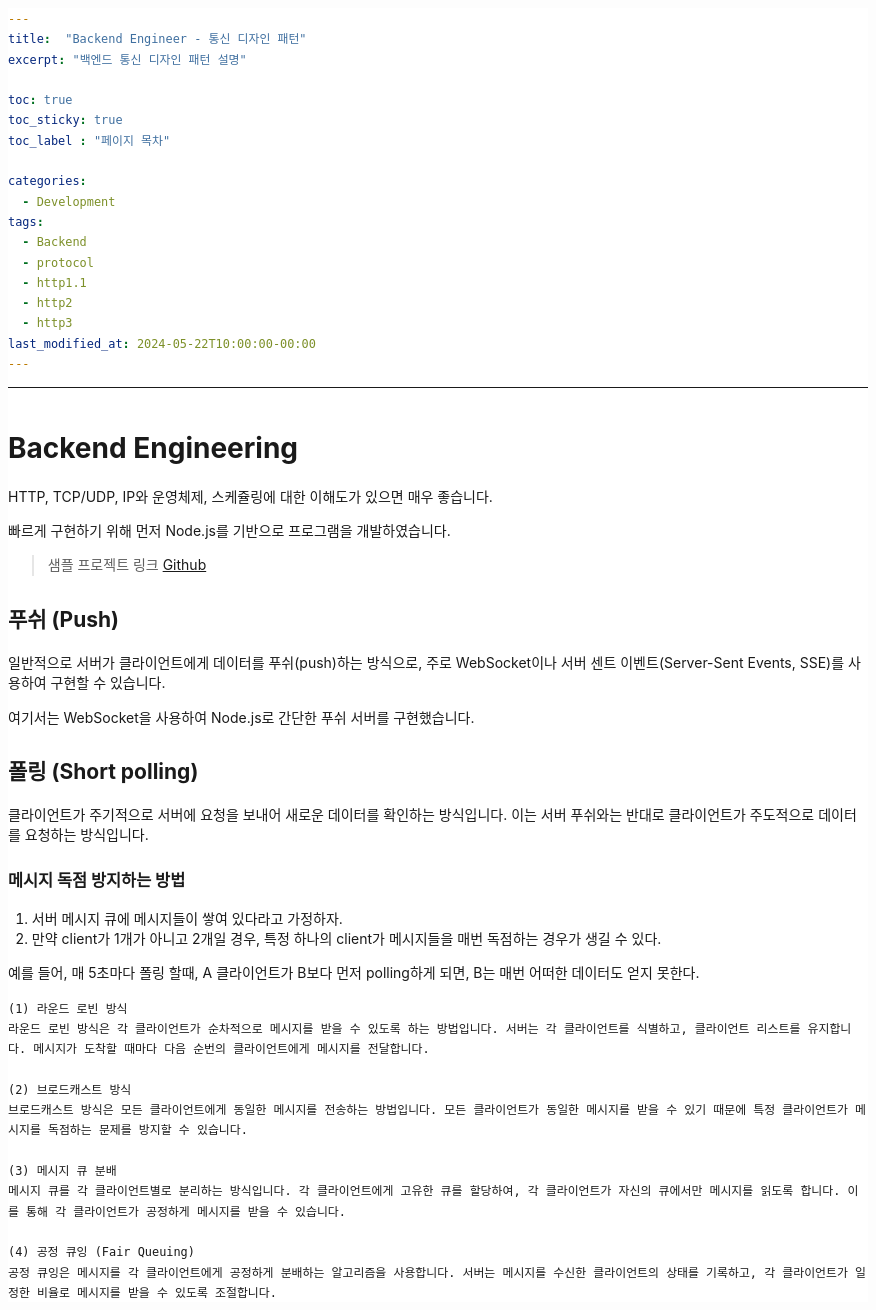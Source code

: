 ```yaml
---
title:  "Backend Engineer - 통신 디자인 패턴"
excerpt: "백엔드 통신 디자인 패턴 설명"

toc: true
toc_sticky: true
toc_label : "페이지 목차"

categories:
  - Development
tags:
  - Backend
  - protocol
  - http1.1
  - http2
  - http3
last_modified_at: 2024-05-22T10:00:00-00:00
---
```

------------

# Backend Engineering

HTTP, TCP/UDP, IP와 운영체제, 스케쥴링에 대한 이해도가 있으면 매우 좋습니다.

빠르게 구현하기 위해 먼저 Node.js를 기반으로 프로그램을 개발하였습니다.

> 샘플 프로젝트 링크 [Github](https://github.com/moon1z10/Backend-Engineering)

## 푸쉬 (Push)

일반적으로 서버가 클라이언트에게 데이터를 푸쉬(push)하는 방식으로, 주로 WebSocket이나 서버 센트 이벤트(Server-Sent Events, SSE)를 사용하여 구현할 수 있습니다.

여기서는 WebSocket을 사용하여 Node.js로 간단한 푸쉬 서버를 구현했습니다.

## 폴링 (Short polling)

클라이언트가 주기적으로 서버에 요청을 보내어 새로운 데이터를 확인하는 방식입니다. 이는 서버 푸쉬와는 반대로 클라이언트가 주도적으로 데이터를 요청하는 방식입니다.

### 메시지 독점 방지하는 방법

1. 서버 메시지 큐에 메시지들이 쌓여 있다라고 가정하자.
2. 만약 client가 1개가 아니고 2개일 경우, 특정 하나의 client가 메시지들을 매번 독점하는 경우가 생길 수 있다.

예를 들어, 매 5초마다 폴링 할때, A 클라이언트가 B보다 먼저 polling하게 되면, B는 매번 어떠한 데이터도 얻지 못한다.
```
(1) 라운드 로빈 방식
라운드 로빈 방식은 각 클라이언트가 순차적으로 메시지를 받을 수 있도록 하는 방법입니다. 서버는 각 클라이언트를 식별하고, 클라이언트 리스트를 유지합니다. 메시지가 도착할 때마다 다음 순번의 클라이언트에게 메시지를 전달합니다.

(2) 브로드캐스트 방식
브로드캐스트 방식은 모든 클라이언트에게 동일한 메시지를 전송하는 방법입니다. 모든 클라이언트가 동일한 메시지를 받을 수 있기 때문에 특정 클라이언트가 메시지를 독점하는 문제를 방지할 수 있습니다.

(3) 메시지 큐 분배
메시지 큐를 각 클라이언트별로 분리하는 방식입니다. 각 클라이언트에게 고유한 큐를 할당하여, 각 클라이언트가 자신의 큐에서만 메시지를 읽도록 합니다. 이를 통해 각 클라이언트가 공정하게 메시지를 받을 수 있습니다.

(4) 공정 큐잉 (Fair Queuing)
공정 큐잉은 메시지를 각 클라이언트에게 공정하게 분배하는 알고리즘을 사용합니다. 서버는 메시지를 수신한 클라이언트의 상태를 기록하고, 각 클라이언트가 일정한 비율로 메시지를 받을 수 있도록 조절합니다.

```